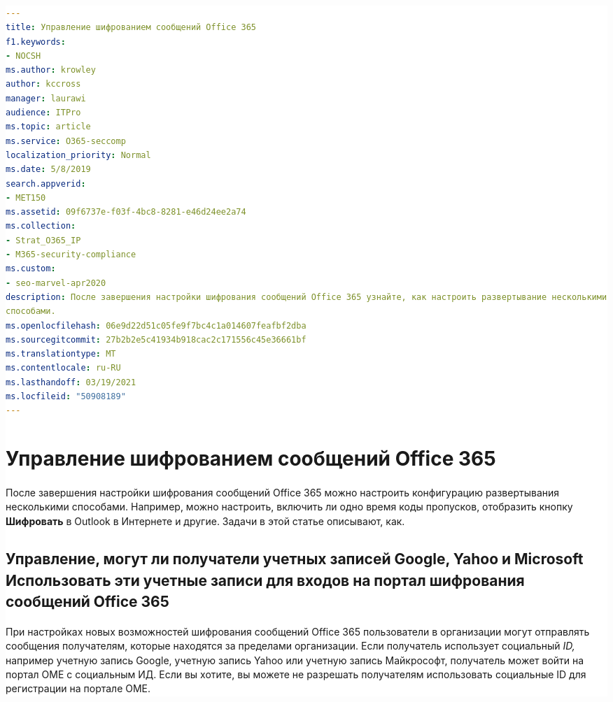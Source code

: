 ```yaml
---
title: Управление шифрованием сообщений Office 365
f1.keywords:
- NOCSH
ms.author: krowley
author: kccross
manager: laurawi
audience: ITPro
ms.topic: article
ms.service: O365-seccomp
localization_priority: Normal
ms.date: 5/8/2019
search.appverid:
- MET150
ms.assetid: 09f6737e-f03f-4bc8-8281-e46d24ee2a74
ms.collection:
- Strat_O365_IP
- M365-security-compliance
ms.custom:
- seo-marvel-apr2020
description: После завершения настройки шифрования сообщений Office 365 узнайте, как настроить развертывание несколькими способами.
ms.openlocfilehash: 06e9d22d51c05fe9f7bc4c1a014607feafbf2dba
ms.sourcegitcommit: 27b2b2e5c41934b918cac2c171556c45e36661bf
ms.translationtype: MT
ms.contentlocale: ru-RU
ms.lasthandoff: 03/19/2021
ms.locfileid: "50908189"
---
```

# <a name="manage-office-365-message-encryption"></a>Управление шифрованием сообщений Office 365

После завершения настройки шифрования сообщений Office 365 можно настроить конфигурацию развертывания несколькими способами. Например, можно настроить, включить ли одно время коды пропусков, отобразить кнопку **Шифровать** в Outlook в Интернете и другие. Задачи в этой статье описывают, как.

## <a name="manage-whether-google-yahoo-and-microsoft-account-recipients-can-use-these-accounts-to-sign-in-to-the-office-365-message-encryption-portal"></a>Управление, могут ли получатели учетных записей Google, Yahoo и Microsoft Использовать эти учетные записи для входов на портал шифрования сообщений Office 365

При настройках новых возможностей шифрования сообщений Office 365 пользователи в организации могут отправлять сообщения получателям, которые находятся за пределами организации. Если получатель использует социальный *ID,* например учетную запись Google, учетную запись Yahoo или учетную запись Майкрософт, получатель может войти на портал OME с социальным ИД. Если вы хотите, вы можете не разрешать получателям использовать социальные ID для регистрации на портале OME.
  